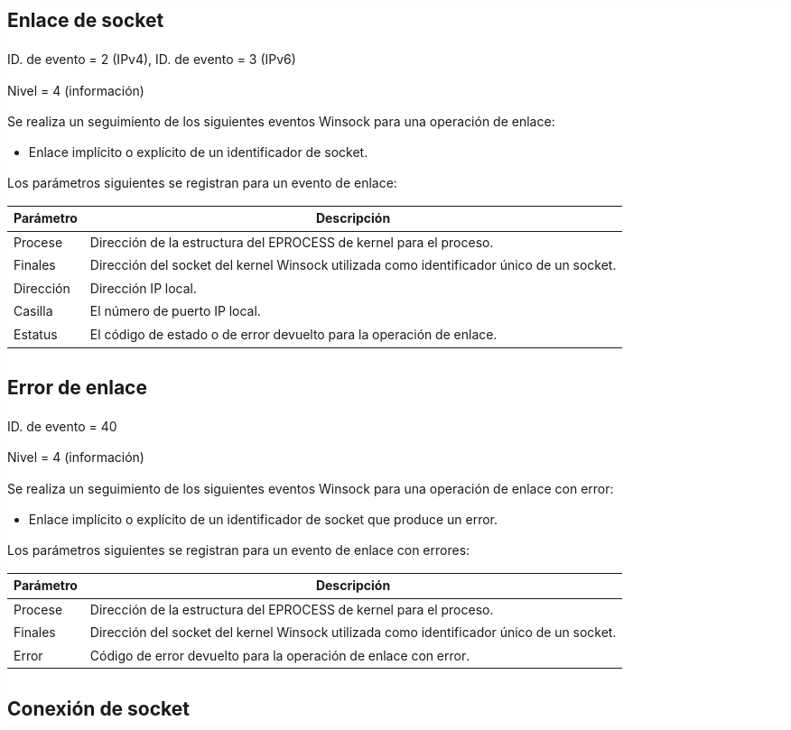 

 

## <a name="socket-bind"></a>Enlace de socket

ID. de evento = 2 (IPv4), ID. de evento = 3 (IPv6)

Nivel = 4 (información)

Se realiza un seguimiento de los siguientes eventos Winsock para una operación de enlace:

-   Enlace implícito o explícito de un identificador de socket.

Los parámetros siguientes se registran para un evento de enlace:



| Parámetro                                                                                            | Descripción                                                                            |
|------------------------------------------------------------------------------------------------------|----------------------------------------------------------------------------------------|
| <span id="Process"></span><span id="process"></span><span id="PROCESS"></span>Procese<br/>     | Dirección de la estructura del EPROCESS de kernel para el proceso.<br/>                      |
| <span id="Endpoint"></span><span id="endpoint"></span><span id="ENDPOINT"></span>Finales<br/> | Dirección del socket del kernel Winsock utilizada como identificador único de un socket.<br/> |
| <span id="Address"></span><span id="address"></span><span id="ADDRESS"></span>Dirección<br/>     | Dirección IP local.<br/>                                                       |
| <span id="Port"></span><span id="port"></span><span id="PORT"></span>Casilla<br/>                 | El número de puerto IP local.<br/>                                                   |
| <span id="Status"></span><span id="status"></span><span id="STATUS"></span>Estatus<br/>         | El código de estado o de error devuelto para la operación de enlace.<br/>                   |



 

## <a name="failed-bind"></a>Error de enlace

ID. de evento = 40

Nivel = 4 (información)

Se realiza un seguimiento de los siguientes eventos Winsock para una operación de enlace con error:

-   Enlace implícito o explícito de un identificador de socket que produce un error.

Los parámetros siguientes se registran para un evento de enlace con errores:



| Parámetro                                                                                            | Descripción                                                                            |
|------------------------------------------------------------------------------------------------------|----------------------------------------------------------------------------------------|
| <span id="Process"></span><span id="process"></span><span id="PROCESS"></span>Procese<br/>     | Dirección de la estructura del EPROCESS de kernel para el proceso.<br/>                      |
| <span id="Endpoint"></span><span id="endpoint"></span><span id="ENDPOINT"></span>Finales<br/> | Dirección del socket del kernel Winsock utilizada como identificador único de un socket.<br/> |
| <span id="Error"></span><span id="error"></span><span id="ERROR"></span>Error<br/>             | Código de error devuelto para la operación de enlace con error.<br/>                     |



 

## <a name="socket-connect"></a>Conexión de socket
